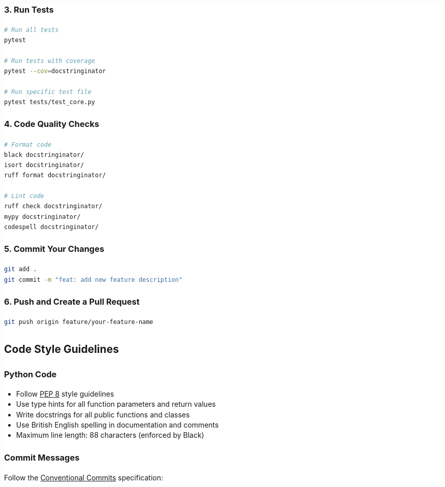 ### 3. Run Tests

```bash
# Run all tests
pytest

# Run tests with coverage
pytest --cov=docstringinator

# Run specific test file
pytest tests/test_core.py
```

### 4. Code Quality Checks

```bash
# Format code
black docstringinator/
isort docstringinator/
ruff format docstringinator/

# Lint code
ruff check docstringinator/
mypy docstringinator/
codespell docstringinator/
```

### 5. Commit Your Changes

```bash
git add .
git commit -m "feat: add new feature description"
```

### 6. Push and Create a Pull Request

```bash
git push origin feature/your-feature-name
```

## Code Style Guidelines

### Python Code

- Follow [PEP 8](https://www.python.org/dev/peps/pep-0008/) style guidelines
- Use type hints for all function parameters and return values
- Write docstrings for all public functions and classes
- Use British English spelling in documentation and comments
- Maximum line length: 88 characters (enforced by Black)

### Commit Messages

Follow the [Conventional Commits](https://www.conventionalcommits.org/) specification:

